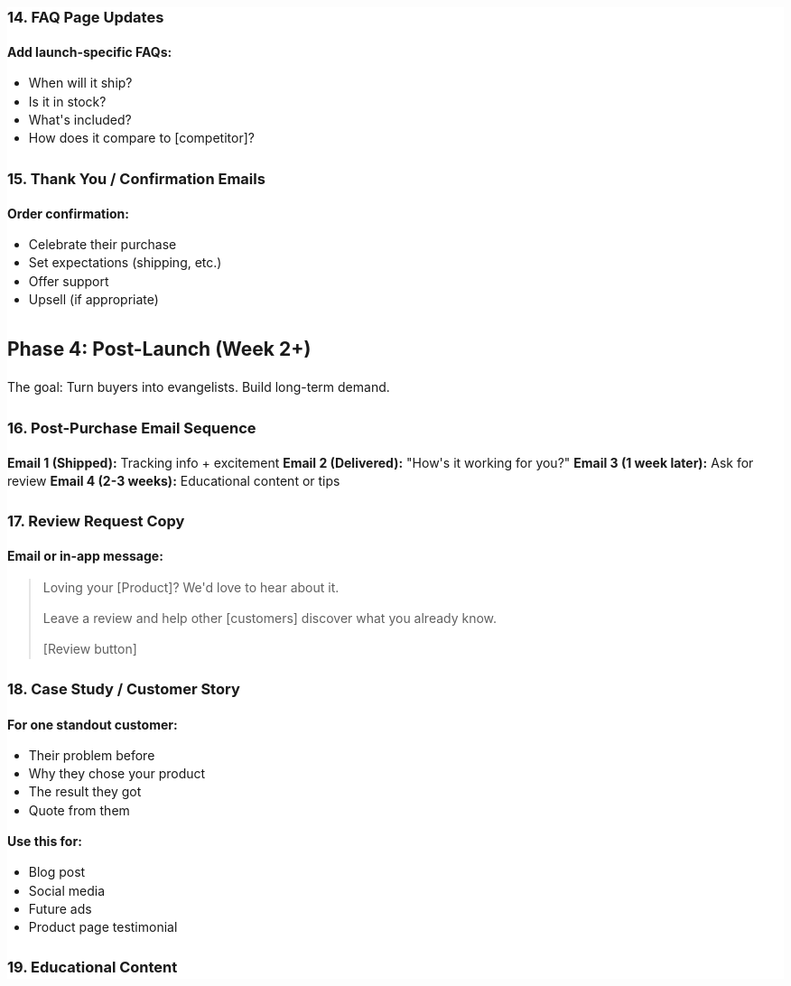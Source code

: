 ### 14. FAQ Page Updates

**Add launch-specific FAQs:**
- When will it ship?
- Is it in stock?
- What's included?
- How does it compare to [competitor]?

### 15. Thank You / Confirmation Emails

**Order confirmation:**
- Celebrate their purchase
- Set expectations (shipping, etc.)
- Offer support
- Upsell (if appropriate)

## Phase 4: Post-Launch (Week 2+)

The goal: Turn buyers into evangelists. Build long-term demand.

### 16. Post-Purchase Email Sequence

**Email 1 (Shipped):** Tracking info + excitement
**Email 2 (Delivered):** "How's it working for you?"
**Email 3 (1 week later):** Ask for review
**Email 4 (2-3 weeks):** Educational content or tips

### 17. Review Request Copy

**Email or in-app message:**
> Loving your [Product]? We'd love to hear about it.
>
> Leave a review and help other [customers] discover what you already know.
>
> [Review button]

### 18. Case Study / Customer Story

**For one standout customer:**
- Their problem before
- Why they chose your product
- The result they got
- Quote from them

**Use this for:**
- Blog post
- Social media
- Future ads
- Product page testimonial

### 19. Educational Content
